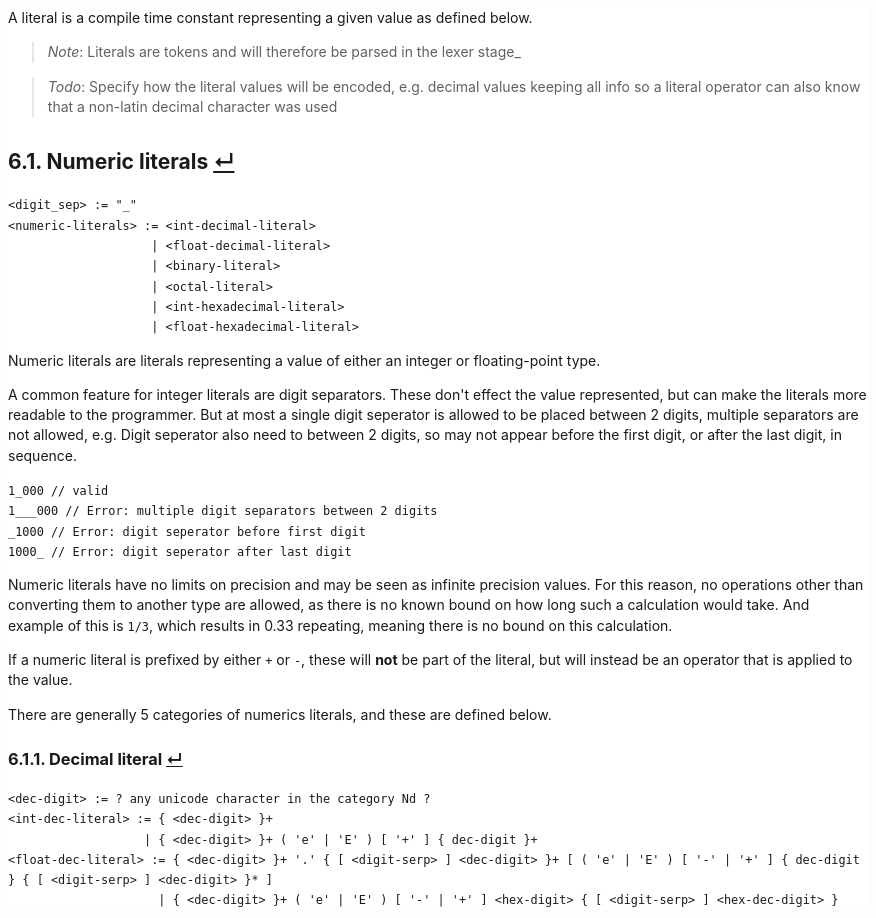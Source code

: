 A literal is a compile time constant representing a given value as defined below.

> _Note_: Literals are tokens and will therefore be parsed in the lexer stage_

> _Todo_: Specify how the literal values will be encoded, e.g. decimal values keeping all info so a literal operator can also know that a non-latin decimal character was used

## 6.1. Numeric literals [↵](#6-literals-)

```
<digit_sep> := "_"
<numeric-literals> := <int-decimal-literal>
                    | <float-decimal-literal>
                    | <binary-literal>
                    | <octal-literal>
                    | <int-hexadecimal-literal>
                    | <float-hexadecimal-literal>
```

Numeric literals are literals representing a value of either an integer or floating-point type.

A common feature for integer literals are digit separators.
These don't effect the value represented, but can make the literals more readable to the programmer.
But at most a single digit seperator is allowed to be placed between 2 digits, multiple separators are not allowed, e.g.
Digit seperator also need to between 2 digits, so may not appear before the first digit, or after the last digit, in sequence.

```
1_000 // valid
1___000 // Error: multiple digit separators between 2 digits
_1000 // Error: digit seperator before first digit
1000_ // Error: digit seperator after last digit
```

Numeric literals have no limits on precision and may be seen as infinite precision values.
For this reason, no operations other than converting them to another type are allowed, as there is no known bound on how long such a calculation would take.
And example of this is `1/3`, which results in 0.33 repeating, meaning there is no bound on this calculation.

If a numeric literal is prefixed by either `+` or `-`, these will **not** be part of the literal, but will instead be an operator that is applied to the value.

There are generally 5 categories of numerics literals, and these are defined below.

### 6.1.1. Decimal literal [↵](#61-numeric-literals-)

```
<dec-digit> := ? any unicode character in the category Nd ?
<int-dec-literal> := { <dec-digit> }+
                   | { <dec-digit> }+ ( 'e' | 'E' ) [ '+' ] { dec-digit }+
<float-dec-literal> := { <dec-digit> }+ '.' { [ <digit-serp> ] <dec-digit> }+ [ ( 'e' | 'E' ) [ '-' | '+' ] { dec-digit } { [ <digit-serp> ] <dec-digit> }* ]
                     | { <dec-digit> }+ ( 'e' | 'E' ) [ '-' | '+' ] <hex-digit> { [ <digit-serp> ] <hex-dec-digit> }
```
